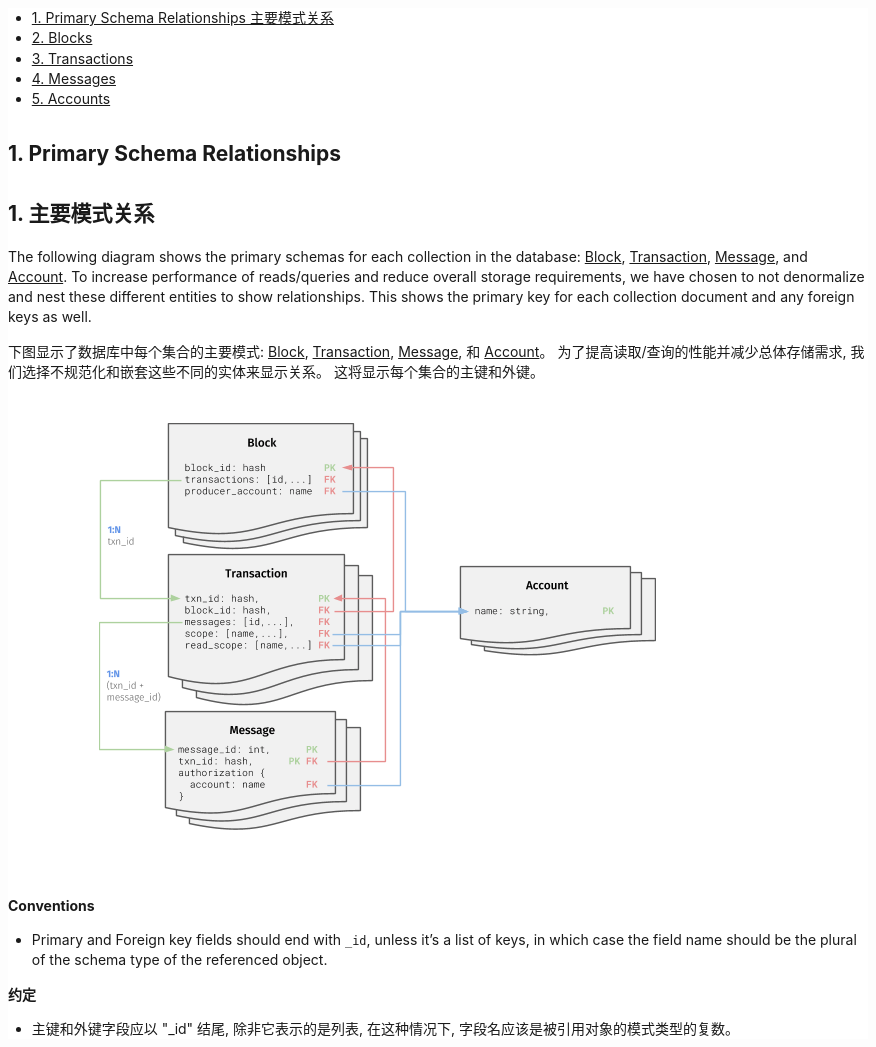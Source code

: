 - [1. Primary Schema Relationships 主要模式关系](#1-primary-schema-relationships)
- [2. Blocks](#2-blocks)
- [3. Transactions](#3-transaction)
- [4. Messages](#4-message)
- [5. Accounts](#5-accounts-collection)

## 1. Primary Schema Relationships
## 1. 主要模式关系

The following diagram shows the primary schemas for each collection in the database: [Block](#2-blocks), [Transaction](#3-transaction), [Message](#4-message), and [Account](#5-accounts-collection).  To increase performance of reads/queries and reduce overall storage requirements, we have chosen to not denormalize and nest these different entities to show relationships.  This shows the primary key for each collection document and any foreign keys as well.

下图显示了数据库中每个集合的主要模式: [Block](#2-blocks), [Transaction](#3-transaction), [Message](#4-message), 和 [Account](#5-accounts-collection)。 为了提高读取/查询的性能并减少总体存储需求, 我们选择不规范化和嵌套这些不同的实体来显示关系。 这将显示每个集合的主键和外键。

![EOS Database Schema Diagram (Dawn 2.0)](assets/database_schema-diagram.png?raw=true)

**Conventions**

- Primary and Foreign key fields should end with `_id`, unless it’s a list of keys, in which case the field name should be the plural of the schema type of the referenced object.

**约定**

- 主键和外键字段应以 "_id" 结尾, 除非它表示的是列表, 在这种情况下, 字段名应该是被引用对象的模式类型的复数。
